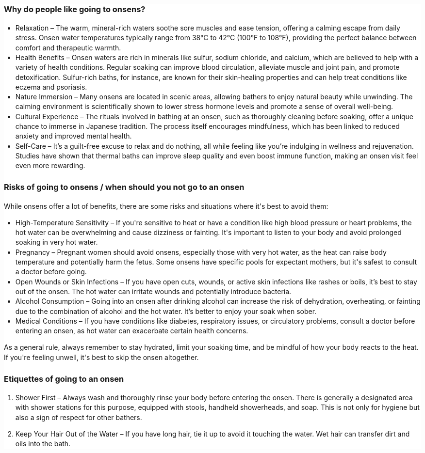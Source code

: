 ### Why do people like going to onsens?

+ Relaxation – The warm, mineral-rich waters soothe sore muscles and ease tension, offering a calming escape from daily stress. Onsen water temperatures typically range from 38°C to 42°C (100°F to 108°F), providing the perfect balance between comfort and therapeutic warmth.
+ Health Benefits – Onsen waters are rich in minerals like sulfur, sodium chloride, and calcium, which are believed to help with a variety of health conditions. Regular soaking can improve blood circulation, alleviate muscle and joint pain, and promote detoxification. Sulfur-rich baths, for instance, are known for their skin-healing properties and can help treat conditions like eczema and psoriasis.
+ Nature Immersion – Many onsens are located in scenic areas, allowing bathers to enjoy natural beauty while unwinding. The calming environment is scientifically shown to lower stress hormone levels and promote a sense of overall well-being.
+ Cultural Experience – The rituals involved in bathing at an onsen, such as thoroughly cleaning before soaking, offer a unique chance to immerse in Japanese tradition. The process itself encourages mindfulness, which has been linked to reduced anxiety and improved mental health.
+ Self-Care – It’s a guilt-free excuse to relax and do nothing, all while feeling like you’re indulging in wellness and rejuvenation. Studies have shown that thermal baths can improve sleep quality and even boost immune function, making an onsen visit feel even more rewarding.

### Risks of going to onsens / when should you not go to an onsen

While onsens offer a lot of benefits, there are some risks and situations where it's best to avoid them:

+ High-Temperature Sensitivity – If you're sensitive to heat or have a condition like high blood pressure or heart problems, the hot water can be overwhelming and cause dizziness or fainting. It's important to listen to your body and avoid prolonged soaking in very hot water.
+ Pregnancy – Pregnant women should avoid onsens, especially those with very hot water, as the heat can raise body temperature and potentially harm the fetus. Some onsens have specific pools for expectant mothers, but it's safest to consult a doctor before going.
+ Open Wounds or Skin Infections – If you have open cuts, wounds, or active skin infections like rashes or boils, it’s best to stay out of the onsen. The hot water can irritate wounds and potentially introduce bacteria.
+ Alcohol Consumption – Going into an onsen after drinking alcohol can increase the risk of dehydration, overheating, or fainting due to the combination of alcohol and the hot water. It’s better to enjoy your soak when sober.
+ Medical Conditions – If you have conditions like diabetes, respiratory issues, or circulatory problems, consult a doctor before entering an onsen, as hot water can exacerbate certain health concerns.

As a general rule, always remember to stay hydrated, limit your soaking time, and be mindful of how your body reacts to the heat. If you're feeling unwell, it's best to skip the onsen altogether.

### Etiquettes of going to an onsen

1. Shower First – Always wash and thoroughly rinse your body before entering the onsen. There is generally a designated area with shower stations for this purpose, equipped with stools, handheld showerheads, and soap. This is not only for hygiene but also a sign of respect for other bathers.

2. Keep Your Hair Out of the Water – If you have long hair, tie it up to avoid it touching the water. Wet hair can transfer dirt and oils into the bath.
